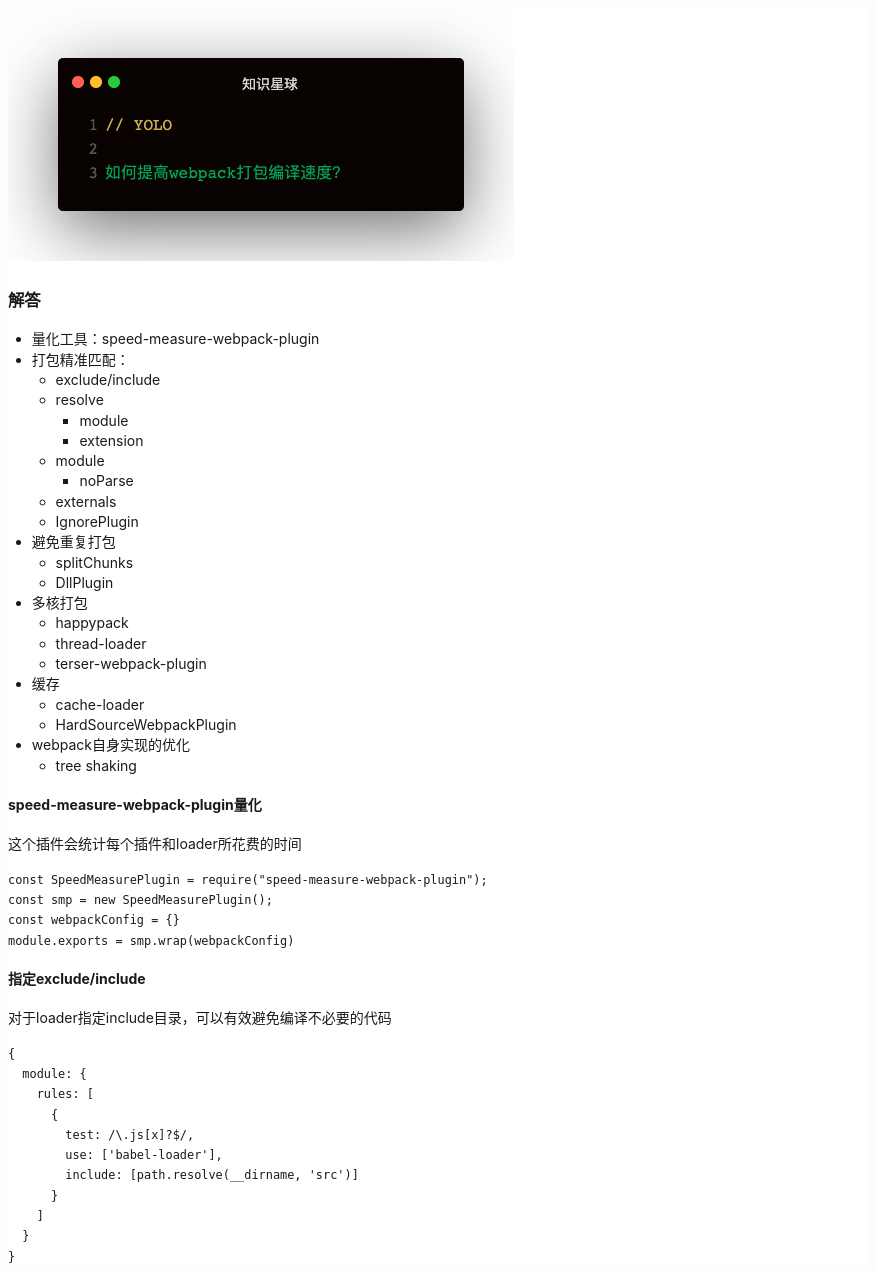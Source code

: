 
![](1.jpeg)

### 解答
- 量化工具：speed-measure-webpack-plugin
- 打包精准匹配：
  - exclude/include
  - resolve
    - module
    - extension
  - module
    - noParse
  - externals
  - IgnorePlugin
- 避免重复打包
  - splitChunks
  - DllPlugin
- 多核打包
  - happypack
  - thread-loader
  - terser-webpack-plugin
- 缓存
  - cache-loader
  - HardSourceWebpackPlugin
- webpack自身实现的优化
  - tree shaking

#### speed-measure-webpack-plugin量化
这个插件会统计每个插件和loader所花费的时间
```
const SpeedMeasurePlugin = require("speed-measure-webpack-plugin");
const smp = new SpeedMeasurePlugin();
const webpackConfig = {}
module.exports = smp.wrap(webpackConfig)
```

#### 指定exclude/include
对于loader指定include目录，可以有效避免编译不必要的代码
```
{
  module: {
    rules: [
      {
        test: /\.js[x]?$/,
        use: ['babel-loader'],
        include: [path.resolve(__dirname, 'src')]
      }
    ]
  }
}
```
